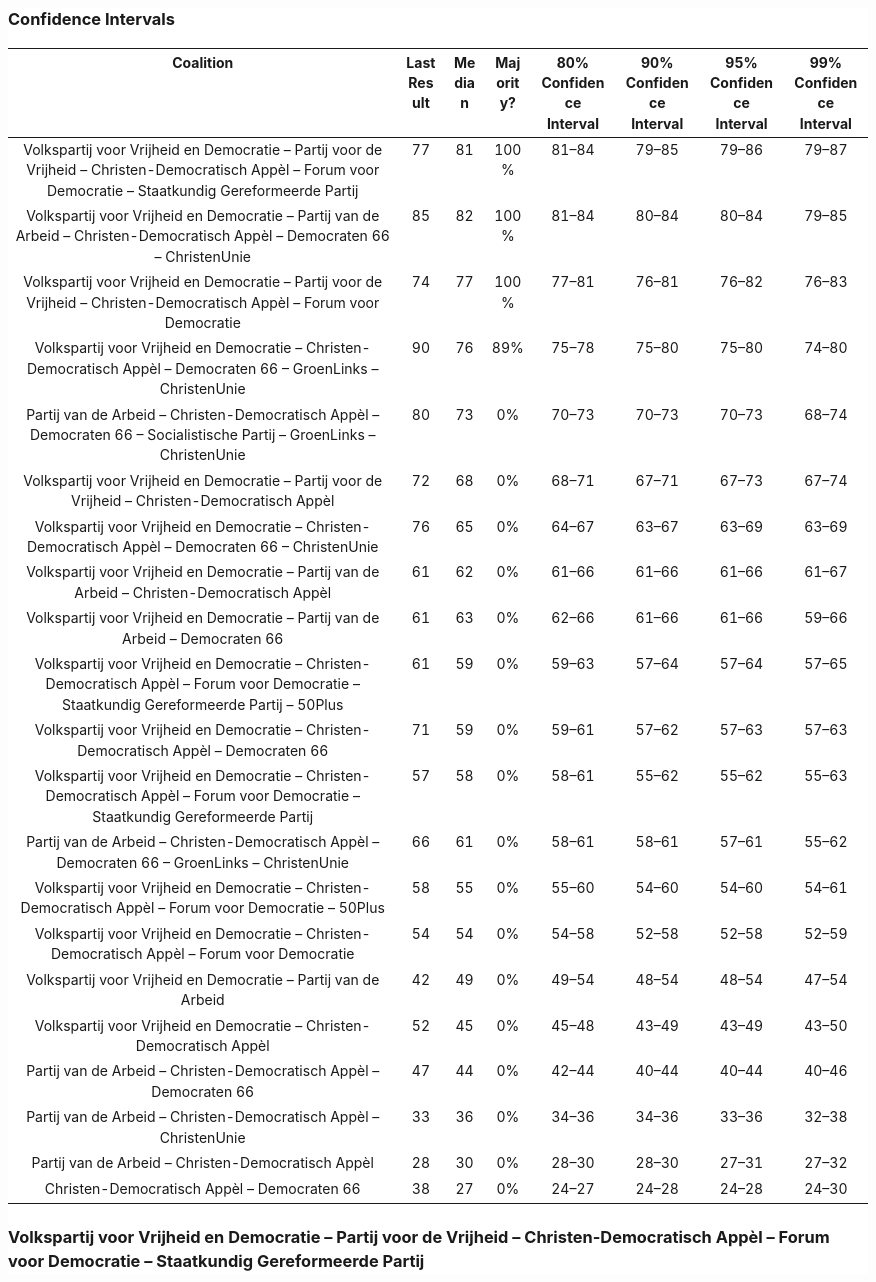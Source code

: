 ### Confidence Intervals

| Coalition | Last Result | Median | Majority? | 80% Confidence Interval | 90% Confidence Interval | 95% Confidence Interval | 99% Confidence Interval |
|:---------:|:-----------:|:------:|:---------:|:-----------------------:|:-----------------------:|:-----------------------:|:-----------------------:|
| Volkspartij voor Vrijheid en Democratie – Partij voor de Vrijheid – Christen-Democratisch Appèl – Forum voor Democratie – Staatkundig Gereformeerde Partij | 77 | 81 | 100% | 81–84 | 79–85 | 79–86 | 79–87 |
| Volkspartij voor Vrijheid en Democratie – Partij van de Arbeid – Christen-Democratisch Appèl – Democraten 66 – ChristenUnie | 85 | 82 | 100% | 81–84 | 80–84 | 80–84 | 79–85 |
| Volkspartij voor Vrijheid en Democratie – Partij voor de Vrijheid – Christen-Democratisch Appèl – Forum voor Democratie | 74 | 77 | 100% | 77–81 | 76–81 | 76–82 | 76–83 |
| Volkspartij voor Vrijheid en Democratie – Christen-Democratisch Appèl – Democraten 66 – GroenLinks – ChristenUnie | 90 | 76 | 89% | 75–78 | 75–80 | 75–80 | 74–80 |
| Partij van de Arbeid – Christen-Democratisch Appèl – Democraten 66 – Socialistische Partij – GroenLinks – ChristenUnie | 80 | 73 | 0% | 70–73 | 70–73 | 70–73 | 68–74 |
| Volkspartij voor Vrijheid en Democratie – Partij voor de Vrijheid – Christen-Democratisch Appèl | 72 | 68 | 0% | 68–71 | 67–71 | 67–73 | 67–74 |
| Volkspartij voor Vrijheid en Democratie – Christen-Democratisch Appèl – Democraten 66 – ChristenUnie | 76 | 65 | 0% | 64–67 | 63–67 | 63–69 | 63–69 |
| Volkspartij voor Vrijheid en Democratie – Partij van de Arbeid – Christen-Democratisch Appèl | 61 | 62 | 0% | 61–66 | 61–66 | 61–66 | 61–67 |
| Volkspartij voor Vrijheid en Democratie – Partij van de Arbeid – Democraten 66 | 61 | 63 | 0% | 62–66 | 61–66 | 61–66 | 59–66 |
| Volkspartij voor Vrijheid en Democratie – Christen-Democratisch Appèl – Forum voor Democratie – Staatkundig Gereformeerde Partij – 50Plus | 61 | 59 | 0% | 59–63 | 57–64 | 57–64 | 57–65 |
| Volkspartij voor Vrijheid en Democratie – Christen-Democratisch Appèl – Democraten 66 | 71 | 59 | 0% | 59–61 | 57–62 | 57–63 | 57–63 |
| Volkspartij voor Vrijheid en Democratie – Christen-Democratisch Appèl – Forum voor Democratie – Staatkundig Gereformeerde Partij | 57 | 58 | 0% | 58–61 | 55–62 | 55–62 | 55–63 |
| Partij van de Arbeid – Christen-Democratisch Appèl – Democraten 66 – GroenLinks – ChristenUnie | 66 | 61 | 0% | 58–61 | 58–61 | 57–61 | 55–62 |
| Volkspartij voor Vrijheid en Democratie – Christen-Democratisch Appèl – Forum voor Democratie – 50Plus | 58 | 55 | 0% | 55–60 | 54–60 | 54–60 | 54–61 |
| Volkspartij voor Vrijheid en Democratie – Christen-Democratisch Appèl – Forum voor Democratie | 54 | 54 | 0% | 54–58 | 52–58 | 52–58 | 52–59 |
| Volkspartij voor Vrijheid en Democratie – Partij van de Arbeid | 42 | 49 | 0% | 49–54 | 48–54 | 48–54 | 47–54 |
| Volkspartij voor Vrijheid en Democratie – Christen-Democratisch Appèl | 52 | 45 | 0% | 45–48 | 43–49 | 43–49 | 43–50 |
| Partij van de Arbeid – Christen-Democratisch Appèl – Democraten 66 | 47 | 44 | 0% | 42–44 | 40–44 | 40–44 | 40–46 |
| Partij van de Arbeid – Christen-Democratisch Appèl – ChristenUnie | 33 | 36 | 0% | 34–36 | 34–36 | 33–36 | 32–38 |
| Partij van de Arbeid – Christen-Democratisch Appèl | 28 | 30 | 0% | 28–30 | 28–30 | 27–31 | 27–32 |
| Christen-Democratisch Appèl – Democraten 66 | 38 | 27 | 0% | 24–27 | 24–28 | 24–28 | 24–30 |

### Volkspartij voor Vrijheid en Democratie – Partij voor de Vrijheid – Christen-Democratisch Appèl – Forum voor Democratie – Staatkundig Gereformeerde Partij
